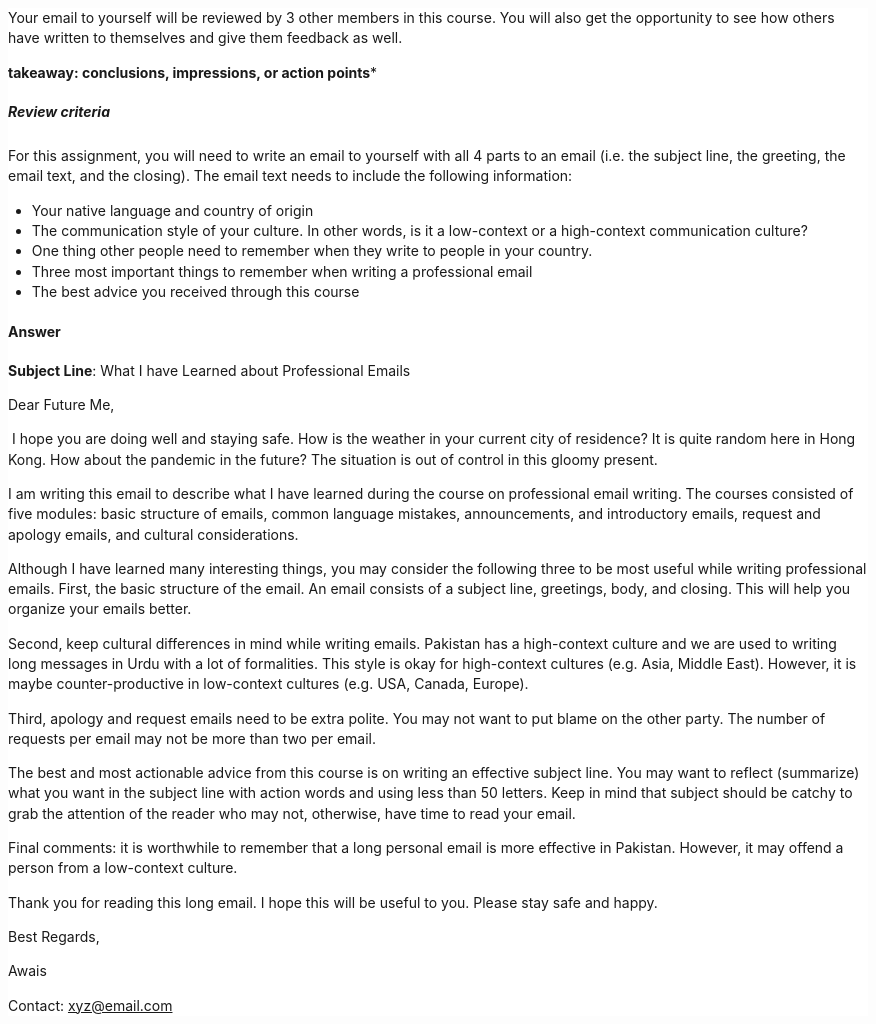 Your email to yourself will be reviewed by 3 other members in this course. You will also get the opportunity to see how others have written to themselves and give them feedback as well.

**takeaway: conclusions, impressions, or action points***

##### Review criteria 

For this assignment, you will need to write an email to yourself with all 4 parts to an email (i.e. the subject line, the greeting, the email text, and the closing). The email text needs to include the following information:

- Your native language and country of origin
- The communication style of your culture. In other words, is it a low-context or a high-context communication culture?
- One thing other people need to remember when they write to people in your country.
- Three most important things to remember when writing a professional email 
- The best advice you received through this course

#### Answer

**Subject Line**: What I have Learned about Professional Emails

Dear Future Me, 

​							I hope you are doing well and staying safe. How is the weather in your current city of residence? It is quite random here in Hong Kong. How about the pandemic in the future? The situation is out of control in this gloomy present. 

I am writing this email to describe what I have learned during the course on professional email writing. The courses consisted of five modules: basic structure of emails, common language mistakes, announcements, and introductory emails, request and apology emails, and cultural considerations. 

Although I have learned many interesting things,  you may consider the following three to be most useful while writing professional emails. First, the basic structure of the email. An email consists of a subject line, greetings, body, and closing. This will help you organize your emails better. 

Second, keep cultural differences in mind while writing emails. Pakistan has a high-context culture and we are used to writing long messages in Urdu with a lot of formalities. This style is okay for high-context cultures (e.g. Asia, Middle East). However, it is maybe counter-productive in low-context cultures (e.g. USA, Canada, Europe). 

Third, apology and request emails need to be extra polite. You may not want to put blame on the other party. The number of requests per email may not be more than two per email.

The best and most actionable advice from this course is on writing an effective subject line. You may want to reflect (summarize) what you want in the subject line with action words and using less than 50 letters. Keep in mind that subject should be catchy to grab the attention of the reader who may not, otherwise, have time to read your email. 

Final comments: it is worthwhile to remember that a long personal email is more effective in Pakistan. However, it may offend a person from a low-context culture. 

Thank you for reading this long email. I hope this will be useful to you. Please stay safe and happy.



Best Regards, 

Awais

Contact: xyz@email.com

